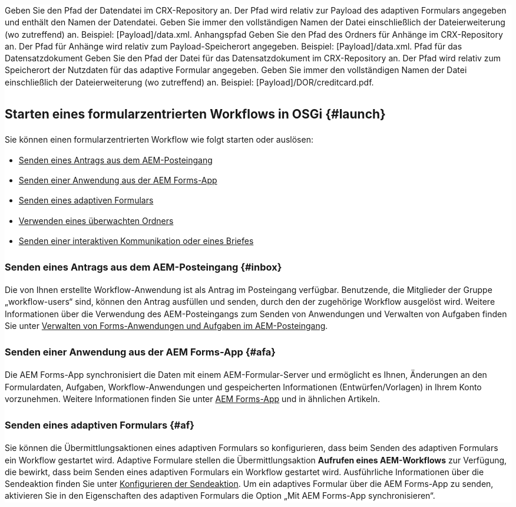    <td>Geben Sie den Pfad der Datendatei im CRX-Repository an. Der Pfad wird relativ zur Payload des adaptiven Formulars angegeben und enthält den Namen der Datendatei. Geben Sie immer den vollständigen Namen der Datei einschließlich der Dateierweiterung (wo zutreffend) an. Beispiel: [Payload]/data.xml. </td>
  </tr>
  <tr>
   <td>Anhangspfad</td>
   <td>Geben Sie den Pfad des Ordners für Anhänge im CRX-Repository an. Der Pfad für Anhänge wird relativ zum Payload-Speicherort angegeben. Beispiel: [Payload]/data.xml. </td>
  </tr>
  <tr>
   <td>Pfad für das Datensatzdokument</td>
   <td>Geben Sie den Pfad der Datei für das Datensatzdokument im CRX-Repository an. Der Pfad wird relativ zum Speicherort der Nutzdaten für das adaptive Formular angegeben. Geben Sie immer den vollständigen Namen der Datei einschließlich der Dateierweiterung (wo zutreffend) an. Beispiel: [Payload]/DOR/creditcard.pdf.</td>
  </tr>
 </tbody>
</table>

## Starten eines formularzentrierten Workflows in OSGi {#launch}

Sie können einen formularzentrierten Workflow wie folgt starten oder auslösen:

* [Senden eines Antrags aus dem AEM-Posteingang](#inbox)
* [Senden einer Anwendung aus der AEM Forms-App](#afa)

* [Senden eines adaptiven Formulars](#af)
* [Verwenden eines überwachten Ordners](#watched)

* [Senden einer interaktiven Kommunikation oder eines Briefes](#letter)

### Senden eines Antrags aus dem AEM-Posteingang {#inbox}

Die von Ihnen erstellte Workflow-Anwendung ist als Antrag im Posteingang verfügbar. Benutzende, die Mitglieder der Gruppe „workflow-users“ sind, können den Antrag ausfüllen und senden, durch den der zugehörige Workflow ausgelöst wird. Weitere Informationen über die Verwendung des AEM-Posteingangs zum Senden von Anwendungen und Verwalten von Aufgaben finden Sie unter [Verwalten von Forms-Anwendungen und Aufgaben im AEM-Posteingang](../../forms/using/manage-applications-inbox.md).

### Senden einer Anwendung aus der AEM Forms-App {#afa}

Die AEM Forms-App synchronisiert die Daten mit einem AEM-Formular-Server und ermöglicht es Ihnen, Änderungen an den Formulardaten, Aufgaben, Workflow-Anwendungen und gespeicherten Informationen (Entwürfen/Vorlagen) in Ihrem Konto vorzunehmen. Weitere Informationen finden Sie unter [AEM Forms-App](/help/forms/using/aem-forms-app.md) und in ähnlichen Artikeln.

### Senden eines adaptiven Formulars {#af}

Sie können die Übermittlungsaktionen eines adaptiven Formulars so konfigurieren, dass beim Senden des adaptiven Formulars ein Workflow gestartet wird. Adaptive Formulare stellen die Übermittlungsaktion **Aufrufen eines AEM-Workflows** zur Verfügung, die bewirkt, dass beim Senden eines adaptiven Formulars ein Workflow gestartet wird. Ausführliche Informationen über die Sendeaktion finden Sie unter [Konfigurieren der Sendeaktion](../../forms/using/configuring-submit-actions.md). Um ein adaptives Formular über die AEM Forms-App zu senden, aktivieren Sie in den Eigenschaften des adaptiven Formulars die Option „Mit AEM Forms-App synchronisieren“.
